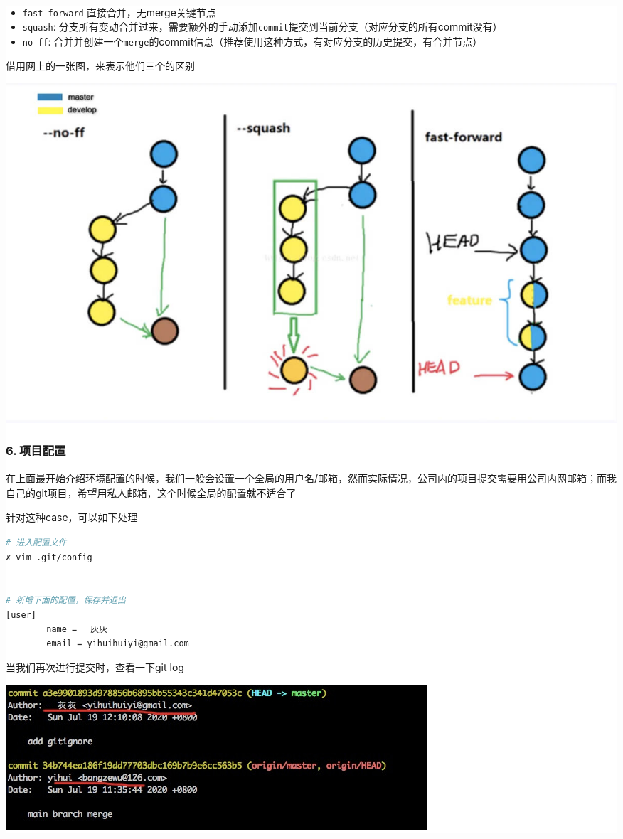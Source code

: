 - `fast-forward` 直接合并，无merge关键节点
- `squash`: 分支所有变动合并过来，需要额外的手动添加`commit`提交到当前分支（对应分支的所有commit没有）
- `no-ff`: 合并并创建一个`merge`的commit信息（推荐使用这种方式，有对应分支的历史提交，有合并节点）


借用网上的一张图，来表示他们三个的区别

![](/hexblog/imgs/200720/38.jpg)

### 6. 项目配置

在上面最开始介绍环境配置的时候，我们一般会设置一个全局的用户名/邮箱，然而实际情况，公司内的项目提交需要用公司内网邮箱；而我自己的git项目，希望用私人邮箱，这个时候全局的配置就不适合了

针对这种case，可以如下处理

```bash
# 进入配置文件
✗ vim .git/config


# 新增下面的配置，保存并退出
[user]
        name = 一灰灰
        email = yihuihuiyi@gmail.com
```

当我们再次进行提交时，查看一下git log

![](/hexblog/imgs/200720/39.jpg)
